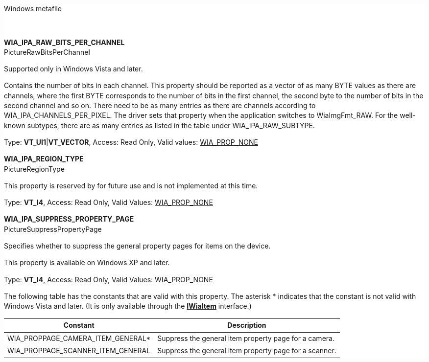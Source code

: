<td>Windows metafile</td>
</tr>
</tbody>
</table>

<p> </p></td>
</tr>
<tr class="even">
<td style="text-align: left;"><span id="WIA_IPA_RAW_BITS_PER_CHANNEL"></span><span id="wia_ipa_raw_bits_per_channel"></span><dl> <dt><strong>WIA_IPA_RAW_BITS_PER_CHANNEL</strong></dt> <dt>PictureRawBitsPerChannel</dt> </dl></td>
<td style="text-align: left;"><p>Supported only in Windows Vista and later.</p>
<p>Contains the number of bits in each channel. This property should be reported as a vector of as many BYTE values as there are channels, where the first BYTE corresponds to the number of bits in the first channel, the second byte to the number of bits in the second channel and so on. There need to be as many entries as there are channels according to WIA_IPA_CHANNELS_PER_PIXEL. The driver sets that property when the application switches to WiaImgFmt_RAW. For the well-known subtypes, there are as many entries as listed in the table under WIA_IPA_RAW_SUBTYPE.</p>
<p>Type: <strong>VT_UI1</strong>|<strong>VT_VECTOR</strong>, Access: Read Only, Valid values: <a href="-wia-property-attributes">WIA_PROP_NONE</a></p></td>
</tr>
<tr class="odd">
<td style="text-align: left;"><span id="WIA_IPA_REGION_TYPE"></span><span id="wia_ipa_region_type"></span><dl> <dt><strong>WIA_IPA_REGION_TYPE</strong></dt> <dt>PictureRegionType</dt> </dl></td>
<td style="text-align: left;"><p>This property is reserved by for future use and is not implemented at this time.</p>
<p>Type: <strong>VT_I4</strong>, Access: Read Only, Valid Values: <a href="-wia-property-attributes">WIA_PROP_NONE</a></p></td>
</tr>
<tr class="even">
<td style="text-align: left;"><span id="WIA_IPA_SUPPRESS_PROPERTY_PAGE"></span><span id="wia_ipa_suppress_property_page"></span><dl> <dt><strong>WIA_IPA_SUPPRESS_PROPERTY_PAGE</strong></dt> <dt>PictureSuppressPropertyPage</dt> </dl></td>
<td style="text-align: left;"><p>Specifies whether to suppress the general property pages for items on the device.</p>
<p>This property is available on Windows XP and later.</p>
<p>Type: <strong>VT_I4</strong>, Access: Read Only, Valid Values: <a href="-wia-property-attributes">WIA_PROP_NONE</a></p>
<p>The following table has the constants that are valid with this property. The asterisk * indicates that the constant is not valid with Windows Vista and later. (It is only available through the <a href="/windows/desktop/api/wia_xp/nn-wia_xp-iwiaitem"><strong>IWiaItem</strong></a> interface.)</p>

<table>
<thead>
<tr class="header">
<th>Constant</th>
<th>Description</th>
</tr>
</thead>
<tbody>
<tr class="odd">
<td>WIA_PROPPAGE_CAMERA_ITEM_GENERAL*</td>
<td>Suppress the general item property page for a camera.</td>
</tr>
<tr class="even">
<td>WIA_PROPPAGE_SCANNER_ITEM_GENERAL</td>
<td>Suppress the general item property page for a scanner.</td>
</tr>
</tbody>
</table>
